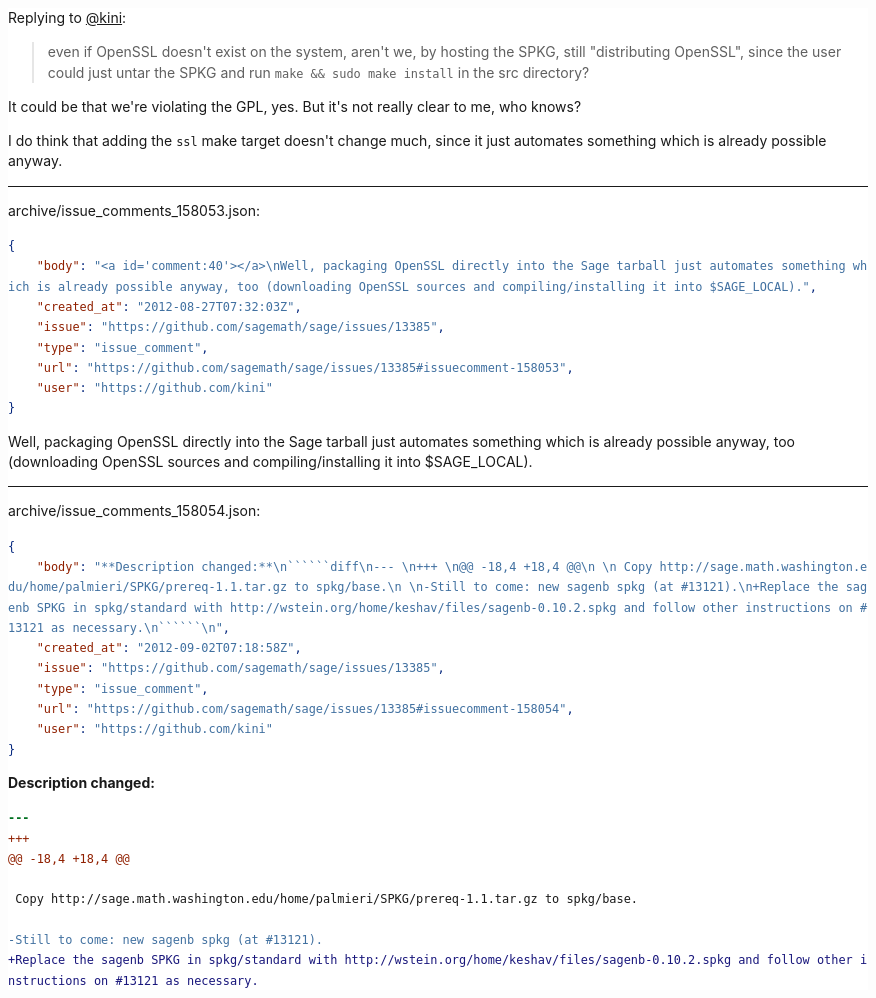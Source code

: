<a id='comment:39'></a>
Replying to [@kini](#comment%3A38):
> even if OpenSSL doesn't exist on the system, aren't we, by hosting the SPKG, still "distributing OpenSSL", since the user could just untar the SPKG and run `make && sudo make install` in the src directory?

It could be that we're violating the GPL, yes.  But it's not really clear to me, who knows?

I do think that adding the `ssl` make target doesn't change much, since it just automates something which is already possible anyway.



---

archive/issue_comments_158053.json:
```json
{
    "body": "<a id='comment:40'></a>\nWell, packaging OpenSSL directly into the Sage tarball just automates something which is already possible anyway, too (downloading OpenSSL sources and compiling/installing it into $SAGE_LOCAL).",
    "created_at": "2012-08-27T07:32:03Z",
    "issue": "https://github.com/sagemath/sage/issues/13385",
    "type": "issue_comment",
    "url": "https://github.com/sagemath/sage/issues/13385#issuecomment-158053",
    "user": "https://github.com/kini"
}
```

<a id='comment:40'></a>
Well, packaging OpenSSL directly into the Sage tarball just automates something which is already possible anyway, too (downloading OpenSSL sources and compiling/installing it into $SAGE_LOCAL).



---

archive/issue_comments_158054.json:
```json
{
    "body": "**Description changed:**\n``````diff\n--- \n+++ \n@@ -18,4 +18,4 @@\n \n Copy http://sage.math.washington.edu/home/palmieri/SPKG/prereq-1.1.tar.gz to spkg/base.\n \n-Still to come: new sagenb spkg (at #13121).\n+Replace the sagenb SPKG in spkg/standard with http://wstein.org/home/keshav/files/sagenb-0.10.2.spkg and follow other instructions on #13121 as necessary.\n``````\n",
    "created_at": "2012-09-02T07:18:58Z",
    "issue": "https://github.com/sagemath/sage/issues/13385",
    "type": "issue_comment",
    "url": "https://github.com/sagemath/sage/issues/13385#issuecomment-158054",
    "user": "https://github.com/kini"
}
```

**Description changed:**
``````diff
--- 
+++ 
@@ -18,4 +18,4 @@
 
 Copy http://sage.math.washington.edu/home/palmieri/SPKG/prereq-1.1.tar.gz to spkg/base.
 
-Still to come: new sagenb spkg (at #13121).
+Replace the sagenb SPKG in spkg/standard with http://wstein.org/home/keshav/files/sagenb-0.10.2.spkg and follow other instructions on #13121 as necessary.
``````
